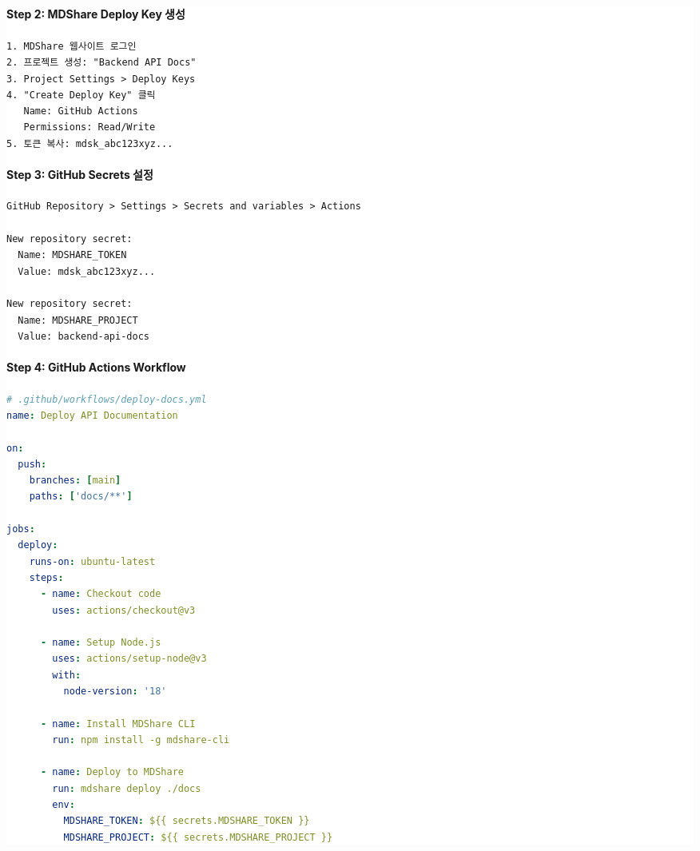 #### Step 2: MDShare Deploy Key 생성
```
1. MDShare 웹사이트 로그인
2. 프로젝트 생성: "Backend API Docs"
3. Project Settings > Deploy Keys
4. "Create Deploy Key" 클릭
   Name: GitHub Actions
   Permissions: Read/Write
5. 토큰 복사: mdsk_abc123xyz...
```

#### Step 3: GitHub Secrets 설정
```
GitHub Repository > Settings > Secrets and variables > Actions

New repository secret:
  Name: MDSHARE_TOKEN
  Value: mdsk_abc123xyz...

New repository secret:
  Name: MDSHARE_PROJECT
  Value: backend-api-docs
```

#### Step 4: GitHub Actions Workflow
```yaml
# .github/workflows/deploy-docs.yml
name: Deploy API Documentation

on:
  push:
    branches: [main]
    paths: ['docs/**']

jobs:
  deploy:
    runs-on: ubuntu-latest
    steps:
      - name: Checkout code
        uses: actions/checkout@v3

      - name: Setup Node.js
        uses: actions/setup-node@v3
        with:
          node-version: '18'

      - name: Install MDShare CLI
        run: npm install -g mdshare-cli

      - name: Deploy to MDShare
        run: mdshare deploy ./docs
        env:
          MDSHARE_TOKEN: ${{ secrets.MDSHARE_TOKEN }}
          MDSHARE_PROJECT: ${{ secrets.MDSHARE_PROJECT }}
```
